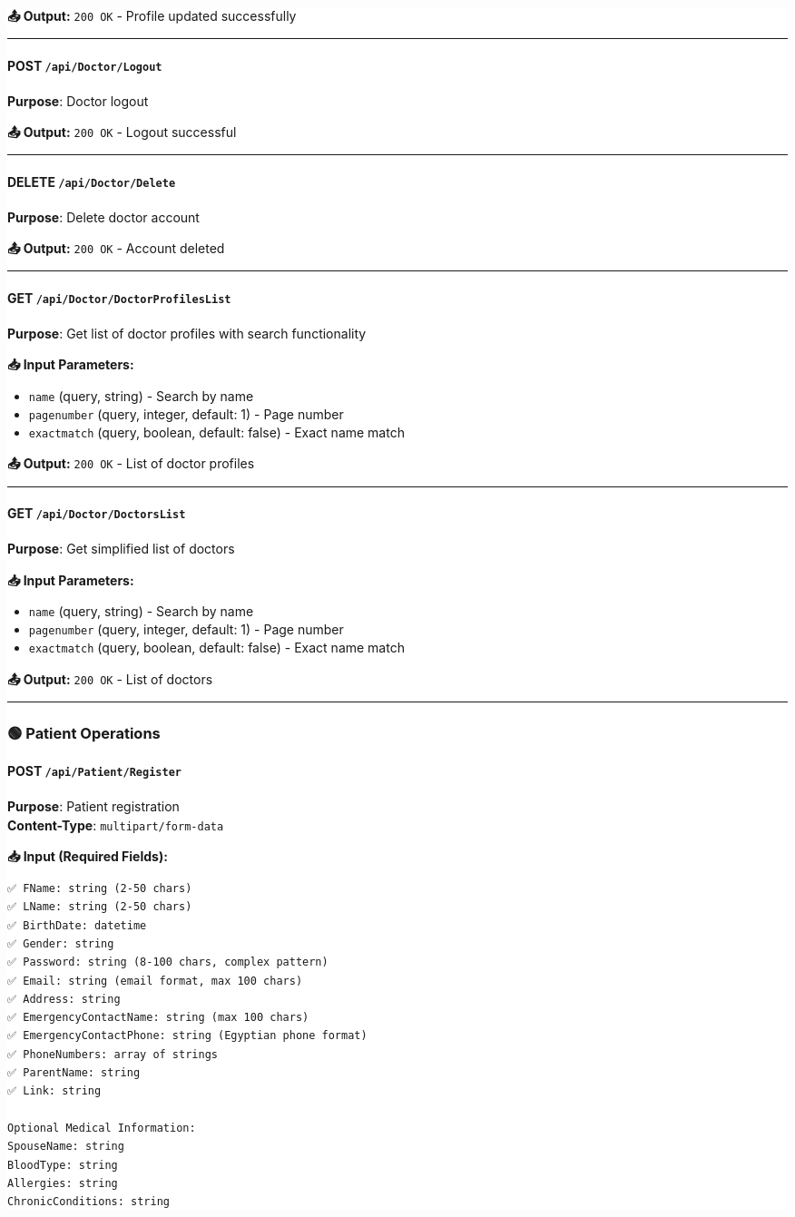 **📤 Output:** `200 OK` - Profile updated successfully

---

#### **POST** `/api/Doctor/Logout`
**Purpose**: Doctor logout

**📤 Output:** `200 OK` - Logout successful

---

#### **DELETE** `/api/Doctor/Delete`
**Purpose**: Delete doctor account

**📤 Output:** `200 OK` - Account deleted

---

#### **GET** `/api/Doctor/DoctorProfilesList`
**Purpose**: Get list of doctor profiles with search functionality

**📥 Input Parameters:**
- `name` (query, string) - Search by name
- `pagenumber` (query, integer, default: 1) - Page number
- `exactmatch` (query, boolean, default: false) - Exact name match

**📤 Output:** `200 OK` - List of doctor profiles

---

#### **GET** `/api/Doctor/DoctorsList`
**Purpose**: Get simplified list of doctors

**📥 Input Parameters:**
- `name` (query, string) - Search by name
- `pagenumber` (query, integer, default: 1) - Page number  
- `exactmatch` (query, boolean, default: false) - Exact name match

**📤 Output:** `200 OK` - List of doctors

---

### 🟢 Patient Operations

#### **POST** `/api/Patient/Register`
**Purpose**: Patient registration  
**Content-Type**: `multipart/form-data`

**📥 Input (Required Fields):**
```
✅ FName: string (2-50 chars)
✅ LName: string (2-50 chars)
✅ BirthDate: datetime
✅ Gender: string
✅ Password: string (8-100 chars, complex pattern)
✅ Email: string (email format, max 100 chars)
✅ Address: string
✅ EmergencyContactName: string (max 100 chars)
✅ EmergencyContactPhone: string (Egyptian phone format)
✅ PhoneNumbers: array of strings
✅ ParentName: string
✅ Link: string

Optional Medical Information:
SpouseName: string
BloodType: string
Allergies: string
ChronicConditions: string
```